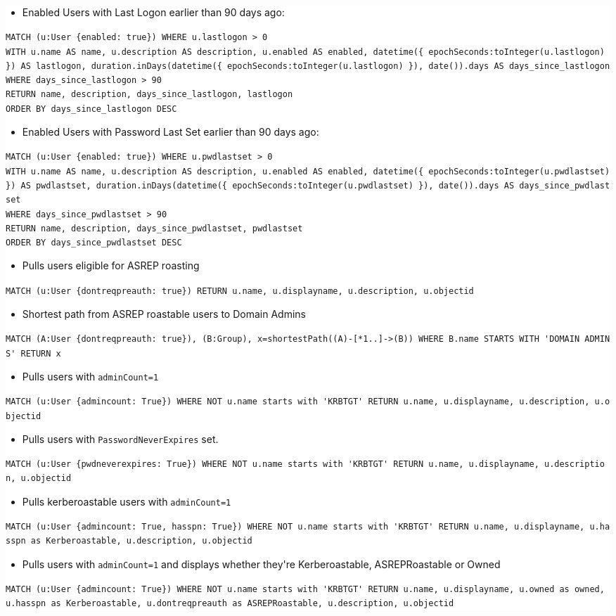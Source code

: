 - Enabled Users with Last Logon earlier than 90 days ago:
```
MATCH (u:User {enabled: true}) WHERE u.lastlogon > 0 
WITH u.name AS name, u.description AS description, u.enabled AS enabled, datetime({ epochSeconds:toInteger(u.lastlogon) }) AS lastlogon, duration.inDays(datetime({ epochSeconds:toInteger(u.lastlogon) }), date()).days AS days_since_lastlogon
WHERE days_since_lastlogon > 90
RETURN name, description, days_since_lastlogon, lastlogon 
ORDER BY days_since_lastlogon DESC 
```

- Enabled Users with Password Last Set earlier than 90 days ago:
```
MATCH (u:User {enabled: true}) WHERE u.pwdlastset > 0 
WITH u.name AS name, u.description AS description, u.enabled AS enabled, datetime({ epochSeconds:toInteger(u.pwdlastset) }) AS pwdlastset, duration.inDays(datetime({ epochSeconds:toInteger(u.pwdlastset) }), date()).days AS days_since_pwdlastset
WHERE days_since_pwdlastset > 90
RETURN name, description, days_since_pwdlastset, pwdlastset 
ORDER BY days_since_pwdlastset DESC 
```

- Pulls users eligible for ASREP roasting
```
MATCH (u:User {dontreqpreauth: true}) RETURN u.name, u.displayname, u.description, u.objectid
```

- Shortest path from ASREP roastable users to Domain Admins
```
MATCH (A:User {dontreqpreauth: true}), (B:Group), x=shortestPath((A)-[*1..]->(B)) WHERE B.name STARTS WITH 'DOMAIN ADMINS' RETURN x
```

- Pulls users with `adminCount=1`
```
MATCH (u:User {admincount: True}) WHERE NOT u.name starts with 'KRBTGT' RETURN u.name, u.displayname, u.description, u.objectid
```

- Pulls users with `PasswordNeverExpires` set.
```
MATCH (u:User {pwdneverexpires: True}) WHERE NOT u.name starts with 'KRBTGT' RETURN u.name, u.displayname, u.description, u.objectid
```

- Pulls kerberoastable users with `adminCount=1`
```
MATCH (u:User {admincount: True, hasspn: True}) WHERE NOT u.name starts with 'KRBTGT' RETURN u.name, u.displayname, u.hasspn as Kerberoastable, u.description, u.objectid
```

- Pulls users with `adminCount=1` and displays whether they're Kerberoastable, ASREPRoastable or Owned
```
MATCH (u:User {admincount: True}) WHERE NOT u.name starts with 'KRBTGT' RETURN u.name, u.displayname, u.owned as owned, u.hasspn as Kerberoastable, u.dontreqpreauth as ASREPRoastable, u.description, u.objectid
```
